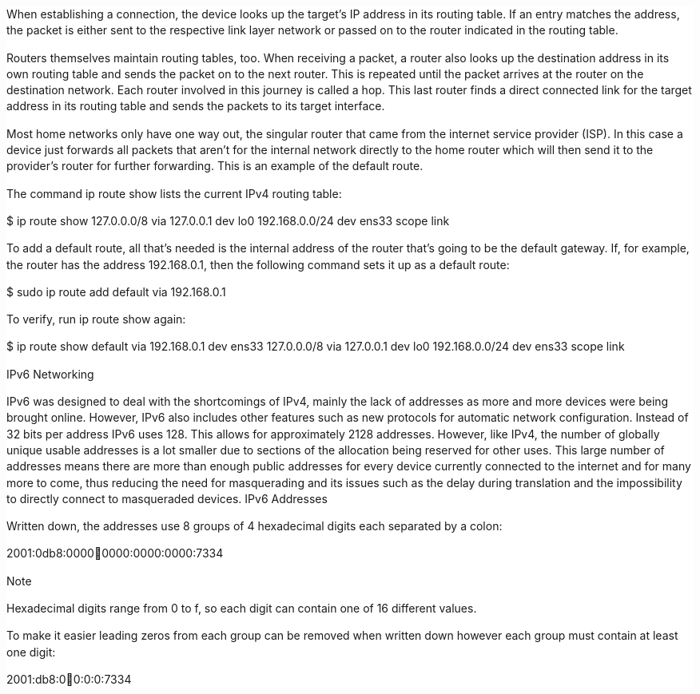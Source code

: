 When establishing a connection, the device looks up the target’s IP address in its routing table. If an entry matches the address, the packet is either sent to the respective link layer network or passed on to the router indicated in the routing table.

Routers themselves maintain routing tables, too. When receiving a packet, a router also looks up the destination address in its own routing table and sends the packet on to the next router. This is repeated until the packet arrives at the router on the destination network. Each router involved in this journey is called a hop. This last router finds a direct connected link for the target address in its routing table and sends the packets to its target interface.

Most home networks only have one way out, the singular router that came from the internet service provider (ISP). In this case a device just forwards all packets that aren’t for the internal network directly to the home router which will then send it to the provider’s router for further forwarding. This is an example of the default route.

The command ip route show lists the current IPv4 routing table:

$ ip route show
127.0.0.0/8 via 127.0.0.1 dev lo0
192.168.0.0/24 dev ens33 scope link

To add a default route, all that’s needed is the internal address of the router that’s going to be the default gateway. If, for example, the router has the address 192.168.0.1, then the following command sets it up as a default route:

$ sudo ip route add default via 192.168.0.1

To verify, run ip route show again:

$ ip route show
default via 192.168.0.1 dev ens33
127.0.0.0/8 via 127.0.0.1 dev lo0
192.168.0.0/24 dev ens33 scope link

IPv6 Networking

IPv6 was designed to deal with the shortcomings of IPv4, mainly the lack of addresses as more and more devices were being brought online. However, IPv6 also includes other features such as new protocols for automatic network configuration. Instead of 32 bits per address IPv6 uses 128. This allows for approximately 2128 addresses. However, like IPv4, the number of globally unique usable addresses is a lot smaller due to sections of the allocation being reserved for other uses. This large number of addresses means there are more than enough public addresses for every device currently connected to the internet and for many more to come, thus reducing the need for masquerading and its issues such as the delay during translation and the impossibility to directly connect to masqueraded devices.
IPv6 Addresses

Written down, the addresses use 8 groups of 4 hexadecimal digits each separated by a colon:

2001:0db8:0000:abcd:0000:0000:0000:7334

Note

Hexadecimal digits range from 0 to f, so each digit can contain one of 16 different values.

To make it easier leading zeros from each group can be removed when written down however each group must contain at least one digit:

2001:db8:0:abcd:0:0:0:7334
